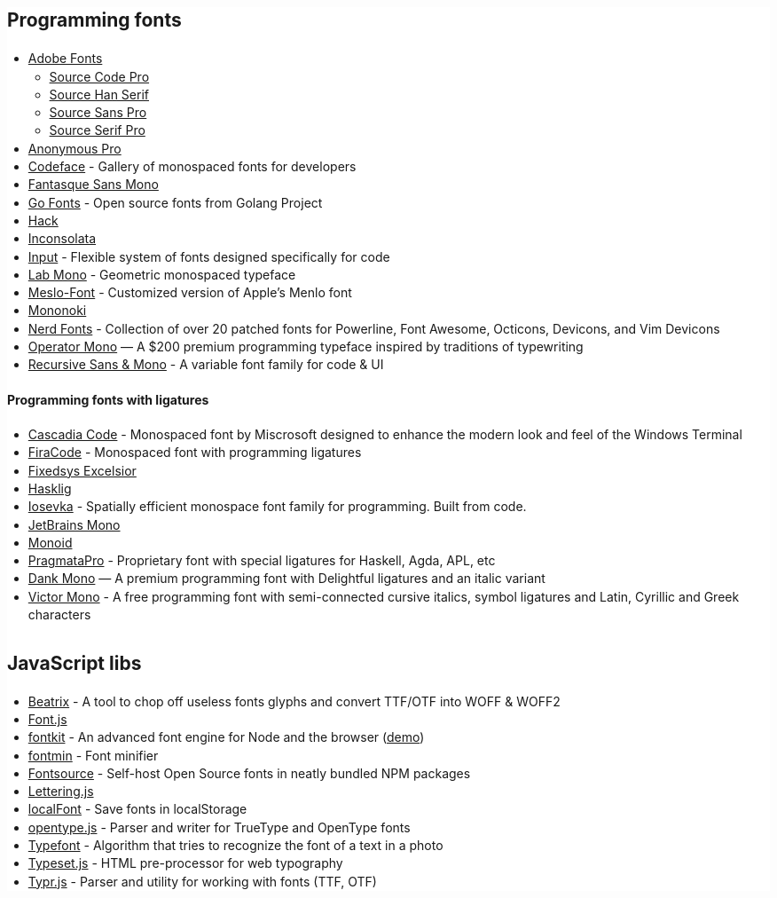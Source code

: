 Programming fonts
-----------------

-   [Adobe Fonts](https://github.com/adobe-fonts)
    -   [Source Code Pro](http://adobe-fonts.github.io/source-code-pro/)
    -   [Source Han Serif](https://github.com/adobe-fonts/source-han-serif)
    -   [Source Sans Pro](https://github.com/adobe-fonts/source-sans-pro)
    -   [Source Serif Pro](https://github.com/adobe-fonts/source-serif-pro)
-   [Anonymous Pro](https://www.marksimonson.com/fonts/view/anonymous-pro)
-   [Codeface](https://github.com/chrissimpkins/codeface) - Gallery of monospaced fonts for developers
-   [Fantasque Sans Mono](https://github.com/belluzj/fantasque-sans)
-   [Go Fonts](https://blog.golang.org/go-fonts) - Open source fonts from Golang Project
-   [Hack](https://github.com/source-foundry/Hack)
-   [Inconsolata](http://levien.com/type/myfonts/inconsolata.html)
-   [Input](http://input.fontbureau.com) - Flexible system of fonts designed specifically for code
-   [Lab Mono](https://github.com/hatsumatsu/Lab-Mono) - Geometric monospaced typeface
-   [Meslo-Font](https://github.com/andreberg/Meslo-Font) - Customized version of Apple’s Menlo font
-   [Mononoki](http://madmalik.github.io/mononoki/)
-   [Nerd Fonts](https://github.com/ryanoasis/nerd-fonts) - Collection of over 20 patched fonts for Powerline, Font Awesome, Octicons, Devicons, and Vim Devicons
-   [Operator Mono](https://www.typography.com/fonts/operator/styles/) — A $200 premium programming typeface inspired by traditions of typewriting
-   [Recursive Sans & Mono](https://github.com/arrowtype/recursive/) - A variable font family for code & UI

#### Programming fonts with ligatures

-   [Cascadia Code](https://github.com/microsoft/cascadia-code) - Monospaced font by Miscrosoft designed to enhance the modern look and feel of the Windows Terminal
-   [FiraCode](https://github.com/tonsky/FiraCode) - Monospaced font with programming ligatures
-   [Fixedsys Excelsior](https://github.com/kika/fixedsys)
-   [Hasklig](https://github.com/i-tu/Hasklig)
-   [Iosevka](https://github.com/be5invis/Iosevka) - Spatially efficient monospace font family for programming. Built from code.
-   [JetBrains Mono](https://www.jetbrains.com/lp/mono/)
-   [Monoid](https://github.com/larsenwork/monoid)
-   [PragmataPro](https://www.fsd.it/shop/fonts/pragmatapro/) - Proprietary font with special ligatures for Haskell, Agda, APL, etc
-   [Dank Mono](https://dank.sh/) — A premium programming font with Delightful ligatures and an italic variant
-   [Victor Mono](https://rubjo.github.io/victor-mono/) - A free programming font with semi-connected cursive italics, symbol ligatures and Latin, Cyrillic and Greek characters

JavaScript libs
---------------

-   [Beatrix](https://github.com/funbox/beatrix) - A tool to chop off useless fonts glyphs and convert TTF/OTF into WOFF & WOFF2
-   [Font.js](http://pomax.nihongoresources.com/pages/Font.js/)
-   [fontkit](https://github.com/devongovett/fontkit) - An advanced font engine for Node and the browser ([demo](https://fontkit-demo.now.sh/))
-   [fontmin](https://github.com/ecomfe/fontmin) - Font minifier
-   [Fontsource](https://github.com/fontsource/fontsource) - Self-host Open Source fonts in neatly bundled NPM packages
-   [Lettering.js](https://github.com/davatron5000/Lettering.js)
-   [localFont](https://github.com/jaicab/localFont) - Save fonts in localStorage
-   [opentype.js](https://github.com/nodebox/opentype.js) - Parser and writer for TrueType and OpenType fonts
-   [Typefont](https://github.com/Sir-Vasile/Typefont) - Algorithm that tries to recognize the font of a text in a photo
-   [Typeset.js](https://github.com/davidmerfield/typeset) - HTML pre-processor for web typography
-   [Typr.js](https://github.com/photopea/Typr.js) - Parser and utility for working with fonts (TTF, OTF)